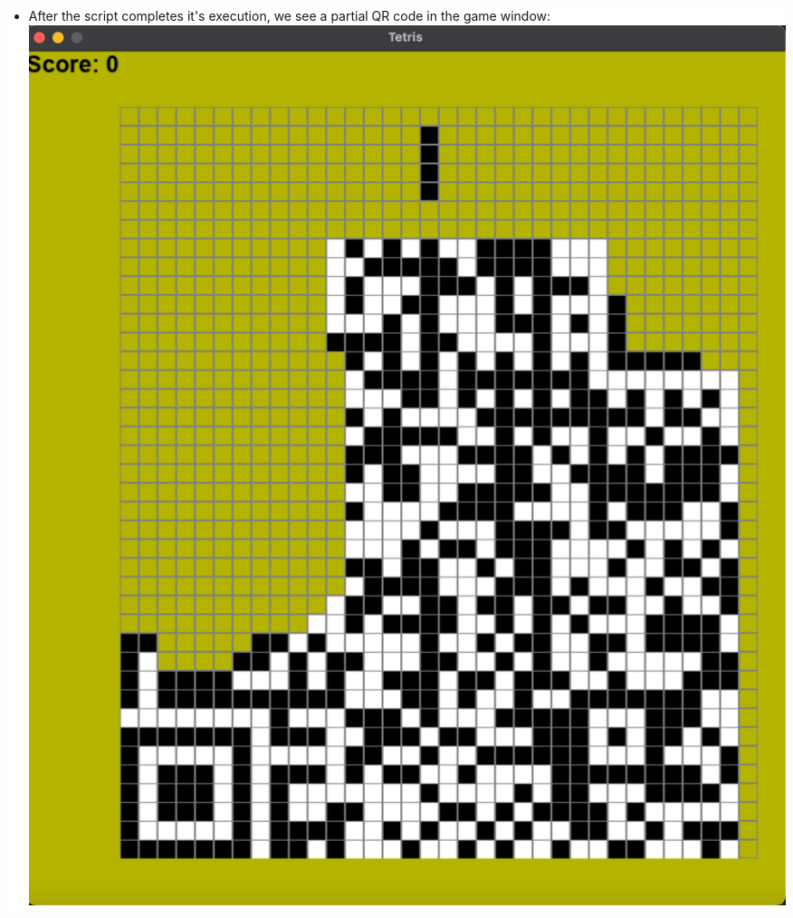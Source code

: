 - After the script completes it's execution, we see a partial QR code in the game window: ![3](Screenshots/tetris3.png)